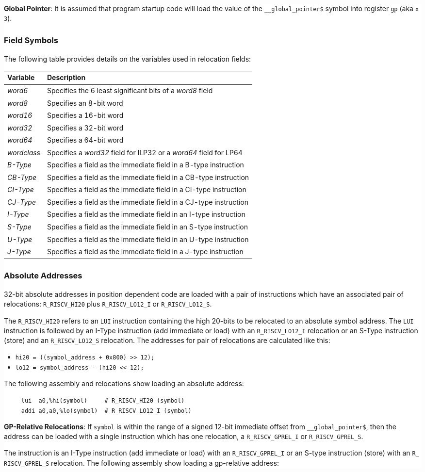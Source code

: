 **Global Pointer**: It is assumed that program startup code will load the value
of the `__global_pointer$` symbol into register `gp` (aka `x3`).

### Field Symbols

The following table provides details on the variables used in relocation fields:

Variable    | Description
:-------    | :----------
_word6_     | Specifies the 6 least significant bits of a _word8_ field
_word8_     | Specifies an 8-bit word
_word16_    | Specifies a 16-bit word
_word32_    | Specifies a 32-bit word
_word64_    | Specifies a 64-bit word
_wordclass_ | Specifies a _word32_ field for ILP32 or a _word64_ field for LP64
_B-Type_    | Specifies a field as the immediate field in a B-type instruction
_CB-Type_   | Specifies a field as the immediate field in a CB-type instruction
_CI-Type_   | Specifies a field as the immediate field in a CI-type instruction
_CJ-Type_   | Specifies a field as the immediate field in a CJ-type instruction
_I-Type_    | Specifies a field as the immediate field in an I-type instruction
_S-Type_    | Specifies a field as the immediate field in an S-type instruction
_U-Type_    | Specifies a field as the immediate field in an U-type instruction
_J-Type_    | Specifies a field as the immediate field in a J-type instruction

### Absolute Addresses

32-bit absolute addresses in position dependent code are loaded with a pair
of instructions which have an associated pair of relocations:
`R_RISCV_HI20` plus `R_RISCV_LO12_I` or `R_RISCV_LO12_S`.

The `R_RISCV_HI20` refers to an `LUI` instruction containing the high
20-bits to be relocated to an absolute symbol address. The `LUI` instruction
is followed by an I-Type instruction (add immediate or load) with an
`R_RISCV_LO12_I` relocation or an S-Type instruction (store) and an
`R_RISCV_LO12_S` relocation. The addresses for pair of relocations are
calculated like this:

 - `hi20 = ((symbol_address + 0x800) >> 12);`
 - `lo12 = symbol_address - (hi20 << 12);`

The following assembly and relocations show loading an absolute address:

```
     lui  a0,%hi(symbol)     # R_RISCV_HI20 (symbol)
     addi a0,a0,%lo(symbol)  # R_RISCV_LO12_I (symbol)
```

**GP-Relative Relocations**: If `symbol` is within the range of a signed 12-bit
immediate offset from `__global_pointer$`, then the address can be loaded with a
single instruction which has one relocation, a `R_RISCV_GPREL_I` or
`R_RISCV_GPREL_S`.

The instruction is an I-Type instruction (add immediate or load) with an
`R_RISCV_GPREL_I` or an S-type instruction (store) with an `R_RISCV_GPREL_S`
relocation. The following assembly show loading a gp-relative address:

